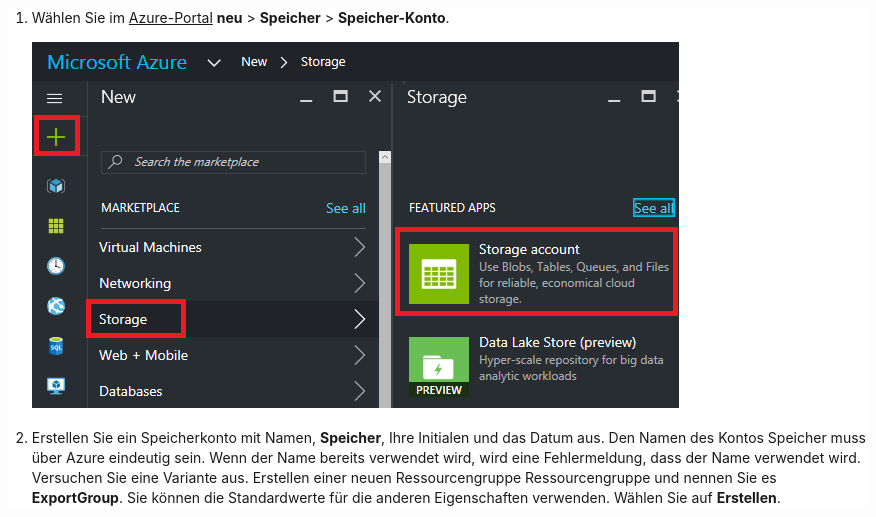 1. Wählen Sie im [Azure-Portal](https://portal.azure.com) **neu** > **Speicher** > **Speicher-Konto**.

      ![Erstellen von Speicher](./media/resource-manager-export-template/create-storage.png)

2. Erstellen Sie ein Speicherkonto mit Namen, **Speicher**, Ihre Initialen und das Datum aus. Den Namen des Kontos Speicher muss über Azure eindeutig sein. Wenn der Name bereits verwendet wird, wird eine Fehlermeldung, dass der Name verwendet wird. Versuchen Sie eine Variante aus. Erstellen einer neuen Ressourcengruppe Ressourcengruppe und nennen Sie es **ExportGroup**. Sie können die Standardwerte für die anderen Eigenschaften verwenden. Wählen Sie auf **Erstellen**.
